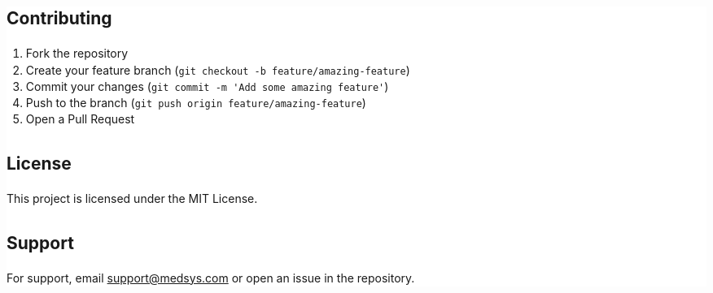 ## Contributing

1. Fork the repository
2. Create your feature branch (`git checkout -b feature/amazing-feature`)
3. Commit your changes (`git commit -m 'Add some amazing feature'`)
4. Push to the branch (`git push origin feature/amazing-feature`)
5. Open a Pull Request

## License

This project is licensed under the MIT License.

## Support

For support, email support@medsys.com or open an issue in the repository.
